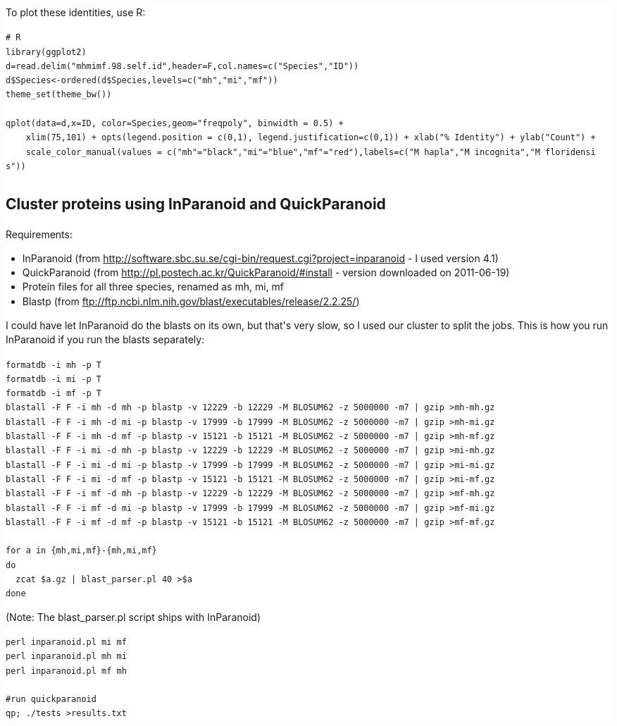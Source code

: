 To plot these identities, use R:

    # R
    library(ggplot2)
    d=read.delim("mhmimf.98.self.id",header=F,col.names=c("Species","ID"))
    d$Species<-ordered(d$Species,levels=c("mh","mi","mf"))
    theme_set(theme_bw())

    qplot(data=d,x=ID, color=Species,geom="freqpoly", binwidth = 0.5) +
        xlim(75,101) + opts(legend.position = c(0,1), legend.justification=c(0,1)) + xlab("% Identity") + ylab("Count") +
        scale_color_manual(values = c("mh"="black","mi"="blue","mf"="red"),labels=c("M hapla","M incognita","M floridensis"))  

Cluster proteins using InParanoid and QuickParanoid
------------------------------------------------------------

Requirements:

* InParanoid (from http://software.sbc.su.se/cgi-bin/request.cgi?project=inparanoid - I used version 4.1)
* QuickParanoid (from http://pl.postech.ac.kr/QuickParanoid/#install - version downloaded on 2011-06-19)
* Protein files for all three species, renamed as mh, mi, mf
* Blastp (from ftp://ftp.ncbi.nlm.nih.gov/blast/executables/release/2.2.25/)

I could have let InParanoid do the blasts on its own, but that's very slow, so I used our cluster to split the jobs. This is how you run InParanoid if you run the blasts separately:

    formatdb -i mh -p T
    formatdb -i mi -p T
    formatdb -i mf -p T
    blastall -F F -i mh -d mh -p blastp -v 12229 -b 12229 -M BLOSUM62 -z 5000000 -m7 | gzip >mh-mh.gz
    blastall -F F -i mh -d mi -p blastp -v 17999 -b 17999 -M BLOSUM62 -z 5000000 -m7 | gzip >mh-mi.gz
    blastall -F F -i mh -d mf -p blastp -v 15121 -b 15121 -M BLOSUM62 -z 5000000 -m7 | gzip >mh-mf.gz
    blastall -F F -i mi -d mh -p blastp -v 12229 -b 12229 -M BLOSUM62 -z 5000000 -m7 | gzip >mi-mh.gz
    blastall -F F -i mi -d mi -p blastp -v 17999 -b 17999 -M BLOSUM62 -z 5000000 -m7 | gzip >mi-mi.gz
    blastall -F F -i mi -d mf -p blastp -v 15121 -b 15121 -M BLOSUM62 -z 5000000 -m7 | gzip >mi-mf.gz
    blastall -F F -i mf -d mh -p blastp -v 12229 -b 12229 -M BLOSUM62 -z 5000000 -m7 | gzip >mf-mh.gz
    blastall -F F -i mf -d mi -p blastp -v 17999 -b 17999 -M BLOSUM62 -z 5000000 -m7 | gzip >mf-mi.gz
    blastall -F F -i mf -d mf -p blastp -v 15121 -b 15121 -M BLOSUM62 -z 5000000 -m7 | gzip >mf-mf.gz
    
    for a in {mh,mi,mf}-{mh,mi,mf}
    do
      zcat $a.gz | blast_parser.pl 40 >$a
    done

(Note: The blast_parser.pl script ships with InParanoid)

    perl inparanoid.pl mi mf
    perl inparanoid.pl mh mi
    perl inparanoid.pl mf mh
    
    #run quickparanoid
    qp; ./tests >results.txt
